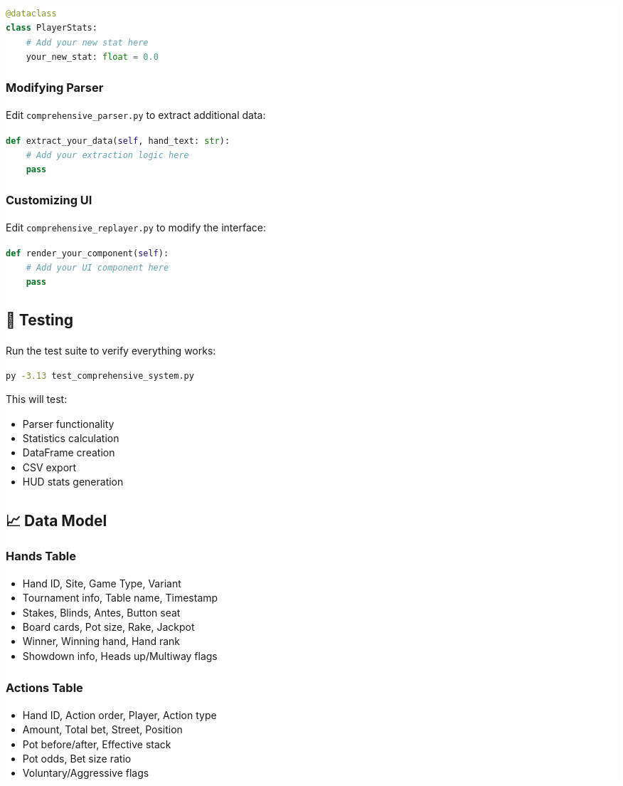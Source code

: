 ```python
@dataclass
class PlayerStats:
    # Add your new stat here
    your_new_stat: float = 0.0
```

### **Modifying Parser**
Edit `comprehensive_parser.py` to extract additional data:

```python
def extract_your_data(self, hand_text: str):
    # Add your extraction logic here
    pass
```

### **Customizing UI**
Edit `comprehensive_replayer.py` to modify the interface:

```python
def render_your_component(self):
    # Add your UI component here
    pass
```

## 🧪 Testing

Run the test suite to verify everything works:

```bash
py -3.13 test_comprehensive_system.py
```

This will test:
- Parser functionality
- Statistics calculation
- DataFrame creation
- CSV export
- HUD stats generation

## 📈 Data Model

### **Hands Table**
- Hand ID, Site, Game Type, Variant
- Tournament info, Table name, Timestamp
- Stakes, Blinds, Antes, Button seat
- Board cards, Pot size, Rake, Jackpot
- Winner, Winning hand, Hand rank
- Showdown info, Heads up/Multiway flags

### **Actions Table**
- Hand ID, Action order, Player, Action type
- Amount, Total bet, Street, Position
- Pot before/after, Effective stack
- Pot odds, Bet size ratio
- Voluntary/Aggressive flags
